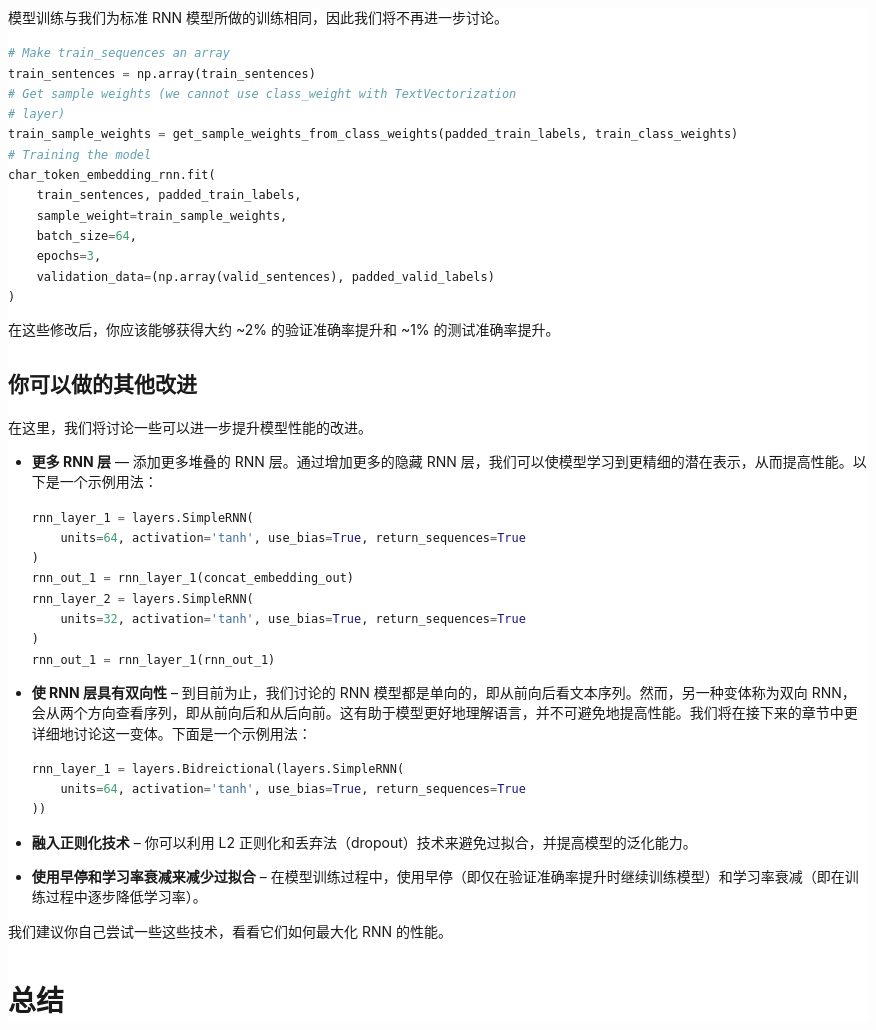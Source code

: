 模型训练与我们为标准 RNN 模型所做的训练相同，因此我们将不再进一步讨论。

```py
# Make train_sequences an array
train_sentences = np.array(train_sentences)
# Get sample weights (we cannot use class_weight with TextVectorization
# layer)
train_sample_weights = get_sample_weights_from_class_weights(padded_train_labels, train_class_weights)
# Training the model
char_token_embedding_rnn.fit(
    train_sentences, padded_train_labels,
    sample_weight=train_sample_weights,
    batch_size=64,
    epochs=3, 
    validation_data=(np.array(valid_sentences), padded_valid_labels)
) 
```

在这些修改后，你应该能够获得大约 ~2% 的验证准确率提升和 ~1% 的测试准确率提升。

## 你可以做的其他改进

在这里，我们将讨论一些可以进一步提升模型性能的改进。

+   **更多 RNN 层** — 添加更多堆叠的 RNN 层。通过增加更多的隐藏 RNN 层，我们可以使模型学习到更精细的潜在表示，从而提高性能。以下是一个示例用法：

    ```py
    rnn_layer_1 = layers.SimpleRNN(
        units=64, activation='tanh', use_bias=True, return_sequences=True
    )
    rnn_out_1 = rnn_layer_1(concat_embedding_out)
    rnn_layer_2 = layers.SimpleRNN(
        units=32, activation='tanh', use_bias=True, return_sequences=True
    )
    rnn_out_1 = rnn_layer_1(rnn_out_1) 
    ```

+   **使 RNN 层具有双向性** – 到目前为止，我们讨论的 RNN 模型都是单向的，即从前向后看文本序列。然而，另一种变体称为双向 RNN，会从两个方向查看序列，即从前向后和从后向前。这有助于模型更好地理解语言，并不可避免地提高性能。我们将在接下来的章节中更详细地讨论这一变体。下面是一个示例用法：

    ```py
    rnn_layer_1 = layers.Bidreictional(layers.SimpleRNN(
        units=64, activation='tanh', use_bias=True, return_sequences=True
    )) 
    ```

+   **融入正则化技术** – 你可以利用 L2 正则化和丢弃法（dropout）技术来避免过拟合，并提高模型的泛化能力。

+   **使用早停和学习率衰减来减少过拟合** – 在模型训练过程中，使用早停（即仅在验证准确率提升时继续训练模型）和学习率衰减（即在训练过程中逐步降低学习率）。

我们建议你自己尝试一些这些技术，看看它们如何最大化 RNN 的性能。

# 总结

